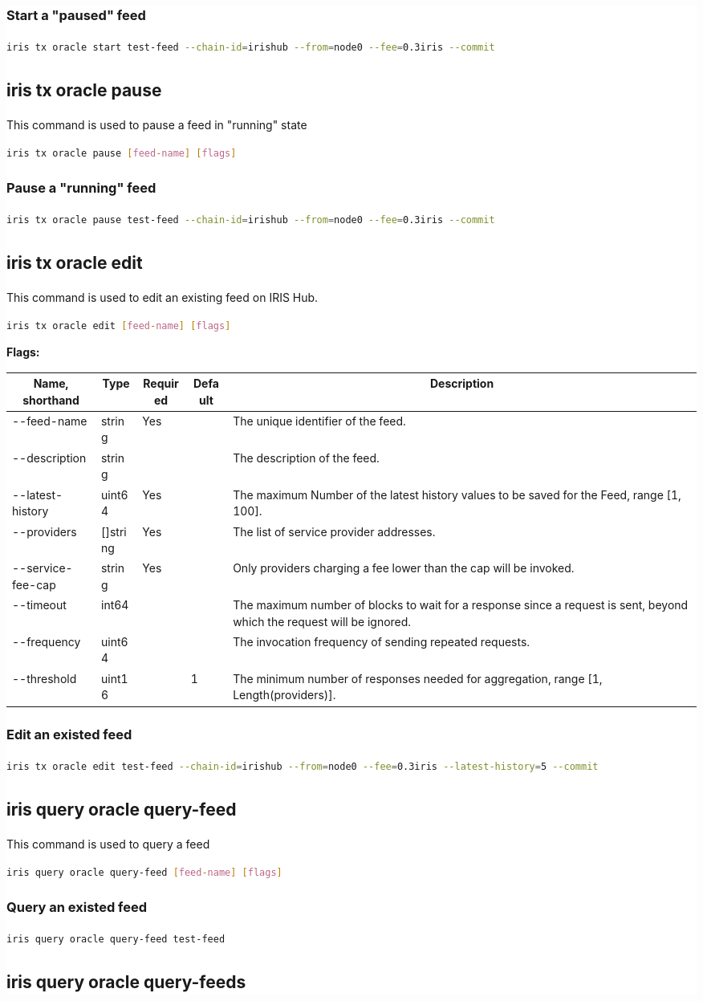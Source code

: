 ### Start a "paused" feed

```bash
iris tx oracle start test-feed --chain-id=irishub --from=node0 --fee=0.3iris --commit
```

## iris tx oracle pause

This command is used to pause a feed in "running" state

```bash
iris tx oracle pause [feed-name] [flags]
```

### Pause a "running" feed

```bash
iris tx oracle pause test-feed --chain-id=irishub --from=node0 --fee=0.3iris --commit
```

## iris tx oracle edit

This command is used to edit an existing feed on IRIS Hub.

```bash
iris tx oracle edit [feed-name] [flags]
```

**Flags:**

| Name, shorthand   | Type     | Required | Default | Description                                                                                   |
| ----------------- | -------- | -------- | ------- | --------------------------------------------------------------------------------------------- |
| --feed-name       | string   | Yes      |         | The unique identifier of the feed.                                                            |
| --description     | string   |          |         | The description of the feed.                                                                  |
| --latest-history  | uint64   | Yes      |         | The maximum Number of the latest history values to be saved for the Feed, range [1, 100].                |
| --providers       | []string | Yes      |         | The list of service provider addresses.                                                       |
| --service-fee-cap | string   | Yes      |         | Only providers charging a fee lower than the cap will be invoked.                             |
| --timeout         | int64    |          |         | The maximum number of blocks to wait for a response since a request is sent, beyond which the request will be ignored. |
| --frequency       | uint64   |          |         | The invocation frequency of sending repeated requests.                                                   |
| --threshold       | uint16   |          | 1       | The minimum number of responses needed for aggregation, range [1, Length(providers)].         |

### Edit an existed feed

```bash
iris tx oracle edit test-feed --chain-id=irishub --from=node0 --fee=0.3iris --latest-history=5 --commit
```

## iris query oracle query-feed

This command is used to query a feed 

```bash
iris query oracle query-feed [feed-name] [flags]
```

### Query an existed feed

```bash
iris query oracle query-feed test-feed
```

## iris query oracle query-feeds
